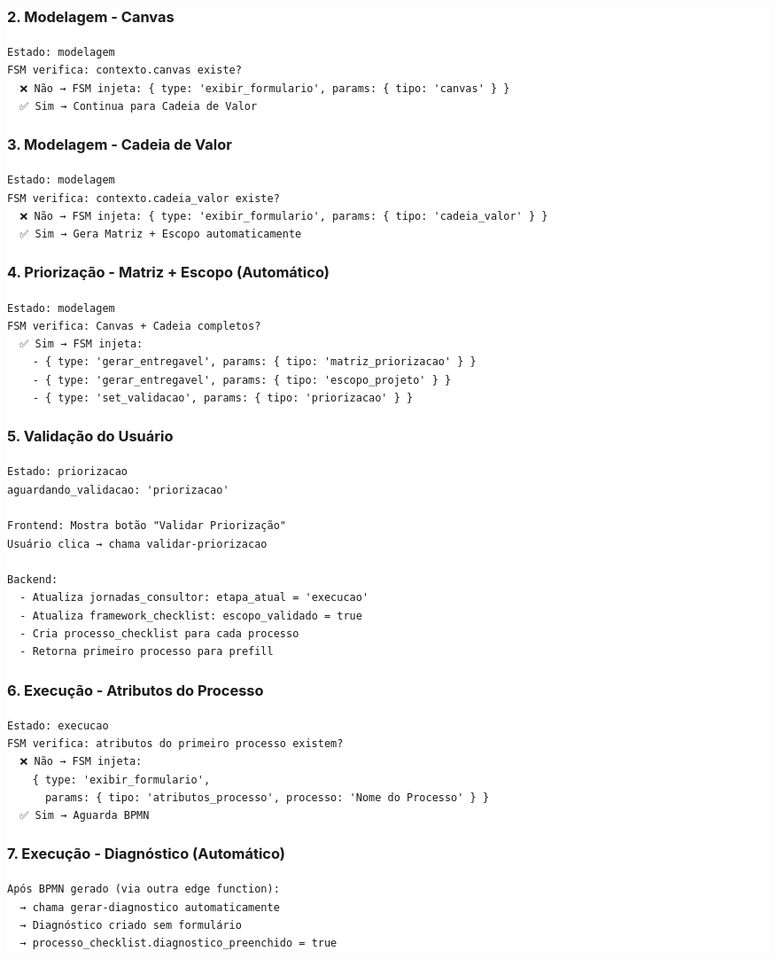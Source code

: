 ### 2. Modelagem - Canvas
```
Estado: modelagem
FSM verifica: contexto.canvas existe?
  ❌ Não → FSM injeta: { type: 'exibir_formulario', params: { tipo: 'canvas' } }
  ✅ Sim → Continua para Cadeia de Valor
```

### 3. Modelagem - Cadeia de Valor
```
Estado: modelagem
FSM verifica: contexto.cadeia_valor existe?
  ❌ Não → FSM injeta: { type: 'exibir_formulario', params: { tipo: 'cadeia_valor' } }
  ✅ Sim → Gera Matriz + Escopo automaticamente
```

### 4. Priorização - Matriz + Escopo (Automático)
```
Estado: modelagem
FSM verifica: Canvas + Cadeia completos?
  ✅ Sim → FSM injeta:
    - { type: 'gerar_entregavel', params: { tipo: 'matriz_priorizacao' } }
    - { type: 'gerar_entregavel', params: { tipo: 'escopo_projeto' } }
    - { type: 'set_validacao', params: { tipo: 'priorizacao' } }
```

### 5. Validação do Usuário
```
Estado: priorizacao
aguardando_validacao: 'priorizacao'

Frontend: Mostra botão "Validar Priorização"
Usuário clica → chama validar-priorizacao

Backend:
  - Atualiza jornadas_consultor: etapa_atual = 'execucao'
  - Atualiza framework_checklist: escopo_validado = true
  - Cria processo_checklist para cada processo
  - Retorna primeiro processo para prefill
```

### 6. Execução - Atributos do Processo
```
Estado: execucao
FSM verifica: atributos do primeiro processo existem?
  ❌ Não → FSM injeta:
    { type: 'exibir_formulario',
      params: { tipo: 'atributos_processo', processo: 'Nome do Processo' } }
  ✅ Sim → Aguarda BPMN
```

### 7. Execução - Diagnóstico (Automático)
```
Após BPMN gerado (via outra edge function):
  → chama gerar-diagnostico automaticamente
  → Diagnóstico criado sem formulário
  → processo_checklist.diagnostico_preenchido = true
```
